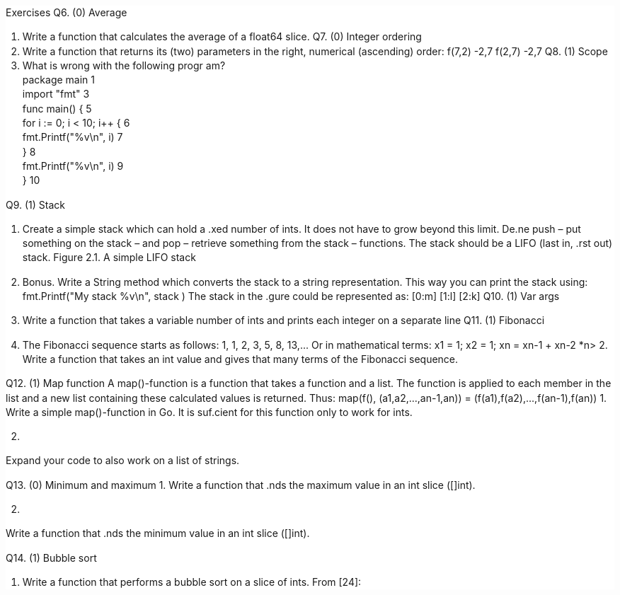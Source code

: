 Exercises 
Q6. (0) Average 
1. Write a function that calculates the average of a float64 slice. 
Q7. (0) Integer ordering 
1. Write a function that returns its (two) parameters in the right, numerical (ascend­ing) order: 
f(7,2) -2,7 
f(2,7) -2,7 
Q8. (1) Scope  
1. What is wrong with the following progr am?  
package  main  1  
import  "fmt"  3  
func  main() {  5  
for  i  :=  0;  i  <  10; i++  {  6  
fmt.Printf("%v\n", i)  7  
}  8  
fmt.Printf("%v\n", i)  9  
}  10  

Q9. (1) Stack 
1. Create a simple stack which can hold a .xed number of ints. It does not have to grow beyond this limit. De.ne push – put something on the stack – and pop – retrieve something from the stack – functions. The stack should be a LIFO (last in, .rst out) stack. 
Figure 2.1. A simple LIFO stack 

2. Bonus. Write a String method which converts the stack to a string representation. This way you can print the stack using: fmt.Printf("My stack %v\n", stack ) 
The stack in the .gure could be represented as: [0:m] [1:l] [2:k] 
Q10. (1) Var args 
1. Write a function that takes a variable number of ints and prints each integer on a separate line 
Q11. (1) Fibonacci 
1. The Fibonacci sequence starts as follows: 1, 1, 2, 3, 5, 8, 13,... Or in mathematical 
terms: x1 = 1; x2 = 1; xn = xn-1 + xn-2 *n> 2. 
Write a function that takes an int value and gives that many terms of the Fibonacci 
sequence. 

Q12. (1) Map function A map()-function is a function that takes a function and a list. The function is applied to each member in the list and a new list containing these calculated values is returned. Thus: 
map(f(), (a1,a2,...,an-1,an)) = (f(a1),f(a2),...,f(an-1),f(an)) 
1. 
Write a simple map()-function in Go. It is suf.cient for this function only to work for ints. 

2. 
Expand your code to also work on a list of strings. 


Q13. (0) Minimum and maximum 
1. 
Write a function that .nds the maximum value in an int slice ([]int). 

2. 
Write a function that .nds the minimum value in an int slice ([]int). 


Q14. (1) Bubble sort 
1. Write a function that performs a bubble sort on a slice of ints. From [24]: 
